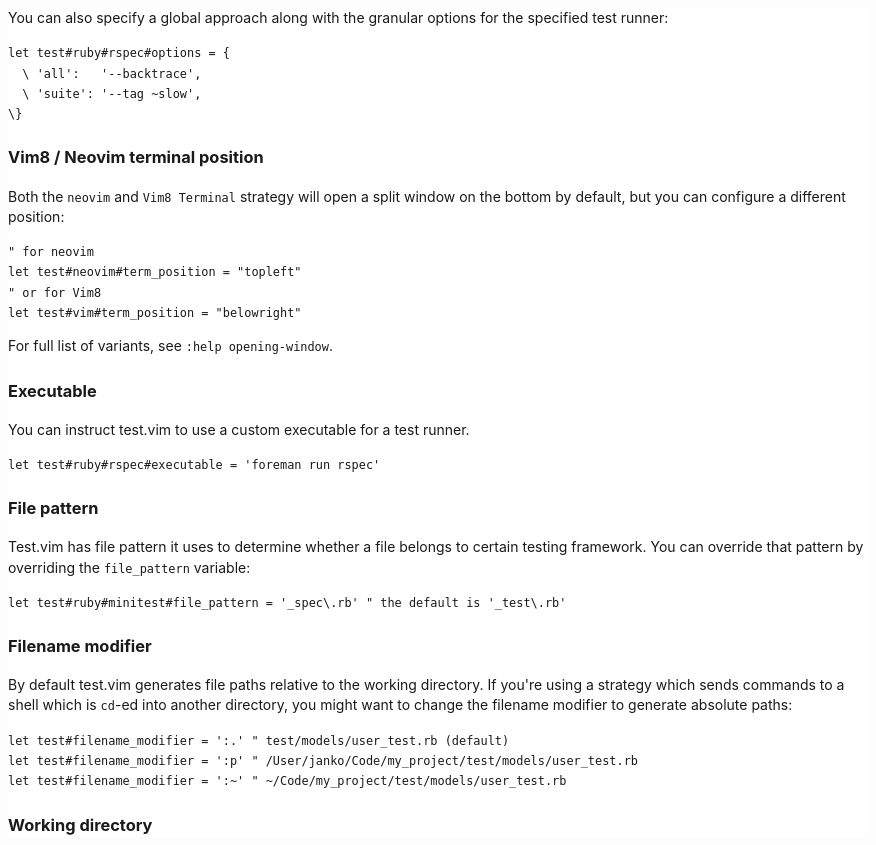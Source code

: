 You can also specify a global approach along with the granular options for the
specified test runner:

```vim
let test#ruby#rspec#options = {
  \ 'all':   '--backtrace',
  \ 'suite': '--tag ~slow',
\}
```

### Vim8 / Neovim terminal position

Both the `neovim` and `Vim8 Terminal` strategy will open a split window on the bottom by default, but
you can configure a different position:

```vim
" for neovim
let test#neovim#term_position = "topleft"
" or for Vim8
let test#vim#term_position = "belowright"
```

For full list of variants, see `:help opening-window`.

### Executable

You can instruct test.vim to use a custom executable for a test runner.

```vim
let test#ruby#rspec#executable = 'foreman run rspec'
```

### File pattern

Test.vim has file pattern it uses to determine whether a file belongs to
certain testing framework. You can override that pattern by overriding the
`file_pattern` variable:

```vim
let test#ruby#minitest#file_pattern = '_spec\.rb' " the default is '_test\.rb'
```

### Filename modifier

By default test.vim generates file paths relative to the working directory. If
you're using a strategy which sends commands to a shell which is `cd`-ed into
another directory, you might want to change the filename modifier to generate
absolute paths:

```vim
let test#filename_modifier = ':.' " test/models/user_test.rb (default)
let test#filename_modifier = ':p' " /User/janko/Code/my_project/test/models/user_test.rb
let test#filename_modifier = ':~' " ~/Code/my_project/test/models/user_test.rb
```

### Working directory
